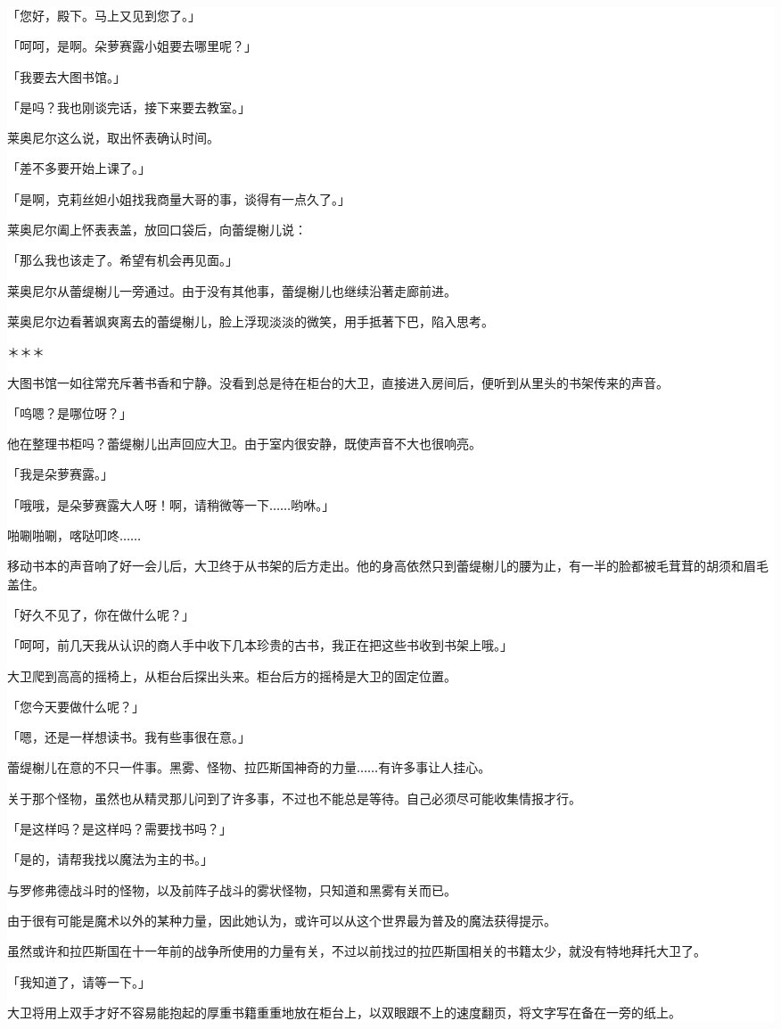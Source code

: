 「您好，殿下。马上又见到您了。」

「呵呵，是啊。朵萝赛露小姐要去哪里呢？」

「我要去大图书馆。」

「是吗？我也刚谈完话，接下来要去教室。」

莱奥尼尔这么说，取出怀表确认时间。

「差不多要开始上课了。」

「是啊，克莉丝妲小姐找我商量大哥的事，谈得有一点久了。」

莱奥尼尔阖上怀表表盖，放回口袋后，向蕾缇榭儿说：

「那么我也该走了。希望有机会再见面。」

莱奥尼尔从蕾缇榭儿一旁通过。由于没有其他事，蕾缇榭儿也继续沿著走廊前进。

莱奥尼尔边看著飒爽离去的蕾缇榭儿，脸上浮现淡淡的微笑，用手抵著下巴，陷入思考。

＊＊＊

大图书馆一如往常充斥著书香和宁静。没看到总是待在柜台的大卫，直接进入房间后，便听到从里头的书架传来的声音。

「呜嗯？是哪位呀？」

他在整理书柜吗？蕾缇榭儿出声回应大卫。由于室内很安静，既使声音不大也很响亮。

「我是朵萝赛露。」

「哦哦，是朵萝赛露大人呀！啊，请稍微等一下……哟咻。」

啪唰啪唰，喀哒叩咚……

移动书本的声音响了好一会儿后，大卫终于从书架的后方走出。他的身高依然只到蕾缇榭儿的腰为止，有一半的脸都被毛茸茸的胡须和眉毛盖住。

「好久不见了，你在做什么呢？」

「呵呵，前几天我从认识的商人手中收下几本珍贵的古书，我正在把这些书收到书架上哦。」

大卫爬到高高的摇椅上，从柜台后探出头来。柜台后方的摇椅是大卫的固定位置。

「您今天要做什么呢？」

「嗯，还是一样想读书。我有些事很在意。」

蕾缇榭儿在意的不只一件事。黑雾、怪物、拉匹斯国神奇的力量……有许多事让人挂心。

关于那个怪物，虽然也从精灵那儿问到了许多事，不过也不能总是等待。自己必须尽可能收集情报才行。

「是这样吗？是这样吗？需要找书吗？」

「是的，请帮我找以魔法为主的书。」

与罗修弗德战斗时的怪物，以及前阵子战斗的雾状怪物，只知道和黑雾有关而已。

由于很有可能是魔术以外的某种力量，因此她认为，或许可以从这个世界最为普及的魔法获得提示。

虽然或许和拉匹斯国在十一年前的战争所使用的力量有关，不过以前找过的拉匹斯国相关的书籍太少，就没有特地拜托大卫了。

「我知道了，请等一下。」

大卫将用上双手才好不容易能抱起的厚重书籍重重地放在柜台上，以双眼跟不上的速度翻页，将文字写在备在一旁的纸上。
